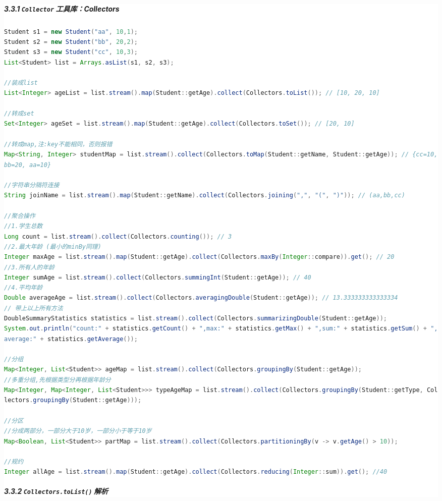 ##### 3.3.1 ``Collector`` 工具库：Collectors

```java
Student s1 = new Student("aa", 10,1);
Student s2 = new Student("bb", 20,2);
Student s3 = new Student("cc", 10,3);
List<Student> list = Arrays.asList(s1, s2, s3);
 
//装成list
List<Integer> ageList = list.stream().map(Student::getAge).collect(Collectors.toList()); // [10, 20, 10]
 
//转成set
Set<Integer> ageSet = list.stream().map(Student::getAge).collect(Collectors.toSet()); // [20, 10]
 
//转成map,注:key不能相同，否则报错
Map<String, Integer> studentMap = list.stream().collect(Collectors.toMap(Student::getName, Student::getAge)); // {cc=10, bb=20, aa=10}
 
//字符串分隔符连接
String joinName = list.stream().map(Student::getName).collect(Collectors.joining(",", "(", ")")); // (aa,bb,cc)
 
//聚合操作
//1.学生总数
Long count = list.stream().collect(Collectors.counting()); // 3
//2.最大年龄 (最小的minBy同理)
Integer maxAge = list.stream().map(Student::getAge).collect(Collectors.maxBy(Integer::compare)).get(); // 20
//3.所有人的年龄
Integer sumAge = list.stream().collect(Collectors.summingInt(Student::getAge)); // 40
//4.平均年龄
Double averageAge = list.stream().collect(Collectors.averagingDouble(Student::getAge)); // 13.333333333333334
// 带上以上所有方法
DoubleSummaryStatistics statistics = list.stream().collect(Collectors.summarizingDouble(Student::getAge));
System.out.println("count:" + statistics.getCount() + ",max:" + statistics.getMax() + ",sum:" + statistics.getSum() + ",average:" + statistics.getAverage());
 
//分组
Map<Integer, List<Student>> ageMap = list.stream().collect(Collectors.groupingBy(Student::getAge));
//多重分组,先根据类型分再根据年龄分
Map<Integer, Map<Integer, List<Student>>> typeAgeMap = list.stream().collect(Collectors.groupingBy(Student::getType, Collectors.groupingBy(Student::getAge)));
 
//分区
//分成两部分，一部分大于10岁，一部分小于等于10岁
Map<Boolean, List<Student>> partMap = list.stream().collect(Collectors.partitioningBy(v -> v.getAge() > 10));
 
//规约
Integer allAge = list.stream().map(Student::getAge).collect(Collectors.reducing(Integer::sum)).get(); //40
```
##### 3.3.2 ``Collectors.toList()`` 解析
